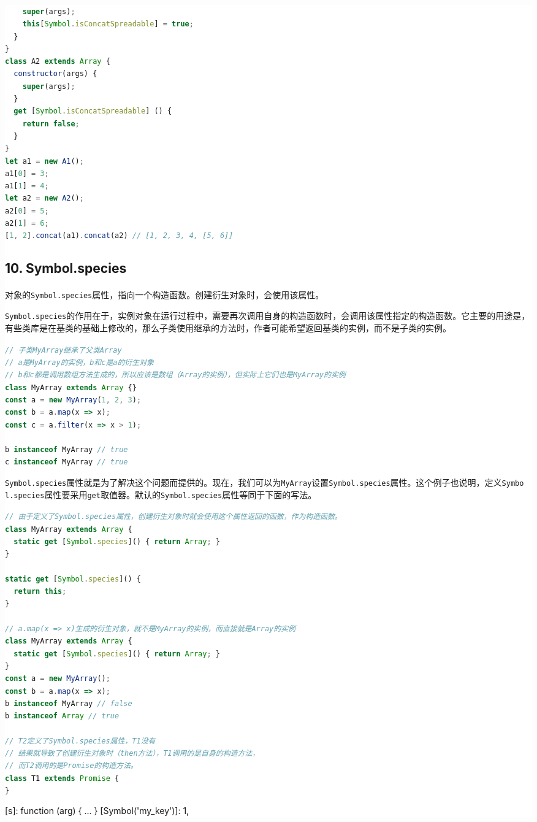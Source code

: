 ```js
    super(args);
    this[Symbol.isConcatSpreadable] = true;
  }
}
class A2 extends Array {
  constructor(args) {
    super(args);
  }
  get [Symbol.isConcatSpreadable] () {
    return false;
  }
}
let a1 = new A1();
a1[0] = 3;
a1[1] = 4;
let a2 = new A2();
a2[0] = 5;
a2[1] = 6;
[1, 2].concat(a1).concat(a2) // [1, 2, 3, 4, [5, 6]]
```
## 10. Symbol.species
对象的`Symbol.species`属性，指向一个构造函数。创建衍生对象时，会使用该属性。

`Symbol.species`的作用在于，实例对象在运行过程中，需要再次调用自身的构造函数时，会调用该属性指定的构造函数。它主要的用途是，有些类库是在基类的基础上修改的，那么子类使用继承的方法时，作者可能希望返回基类的实例，而不是子类的实例。
```js
// 子类MyArray继承了父类Array
// a是MyArray的实例，b和c是a的衍生对象
// b和c都是调用数组方法生成的，所以应该是数组（Array的实例），但实际上它们也是MyArray的实例
class MyArray extends Array {}
const a = new MyArray(1, 2, 3);
const b = a.map(x => x);
const c = a.filter(x => x > 1);

b instanceof MyArray // true
c instanceof MyArray // true
```
`Symbol.species`属性就是为了解决这个问题而提供的。现在，我们可以为`MyArray`设置`Symbol.species`属性。这个例子也说明，定义`Symbol.species`属性要采用`get`取值器。默认的`Symbol.species`属性等同于下面的写法。
```js
// 由于定义了Symbol.species属性，创建衍生对象时就会使用这个属性返回的函数，作为构造函数。
class MyArray extends Array {
  static get [Symbol.species]() { return Array; }
}

static get [Symbol.species]() {
  return this;
}

// a.map(x => x)生成的衍生对象，就不是MyArray的实例，而直接就是Array的实例
class MyArray extends Array {
  static get [Symbol.species]() { return Array; }
}
const a = new MyArray();
const b = a.map(x => x);
b instanceof MyArray // false
b instanceof Array // true

// T2定义了Symbol.species属性，T1没有
// 结果就导致了创建衍生对象时（then方法），T1调用的是自身的构造方法，
// 而T2调用的是Promise的构造方法。
class T1 extends Promise {
}
```

  [mySymbol]: 'Hello!'
  [s]: function (arg) { ... }
  [Symbol('my_key')]: 1,